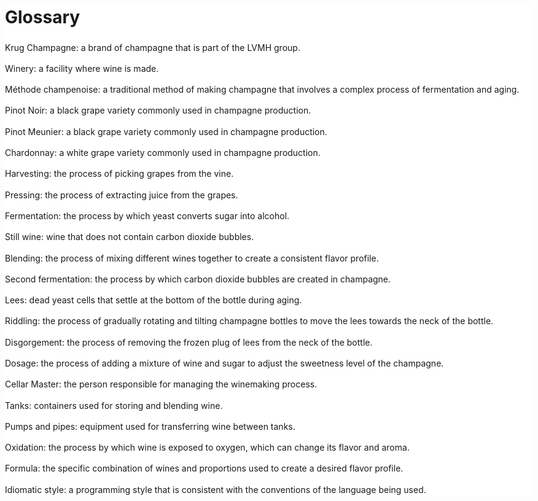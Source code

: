 # Glossary

Krug Champagne: a brand of champagne that is part of the LVMH group.

Winery: a facility where wine is made.

Méthode champenoise: a traditional method of making champagne that involves a complex process of fermentation and aging.

Pinot Noir: a black grape variety commonly used in champagne production.

Pinot Meunier: a black grape variety commonly used in champagne production.

Chardonnay: a white grape variety commonly used in champagne production.

Harvesting: the process of picking grapes from the vine.

Pressing: the process of extracting juice from the grapes.

Fermentation: the process by which yeast converts sugar into alcohol.

Still wine: wine that does not contain carbon dioxide bubbles.

Blending: the process of mixing different wines together to create a consistent flavor profile.

Second fermentation: the process by which carbon dioxide bubbles are created in champagne.

Lees: dead yeast cells that settle at the bottom of the bottle during aging.

Riddling: the process of gradually rotating and tilting champagne bottles to move the lees towards the neck of the bottle.

Disgorgement: the process of removing the frozen plug of lees from the neck of the bottle.

Dosage: the process of adding a mixture of wine and sugar to adjust the sweetness level of the champagne.

Cellar Master: the person responsible for managing the winemaking process.

Tanks: containers used for storing and blending wine.

Pumps and pipes: equipment used for transferring wine between tanks.

Oxidation: the process by which wine is exposed to oxygen, which can change its flavor and aroma.

Formula: the specific combination of wines and proportions used to create a desired flavor profile.

Idiomatic style: a programming style that is consistent with the conventions of the language being used.
